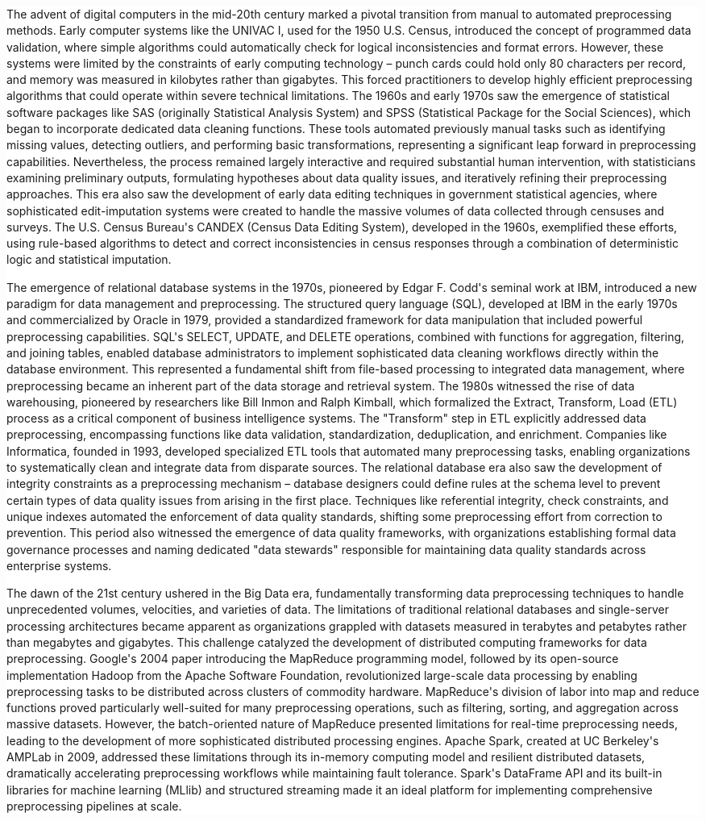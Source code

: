 The advent of digital computers in the mid-20th century marked a pivotal transition from manual to automated preprocessing methods. Early computer systems like the UNIVAC I, used for the 1950 U.S. Census, introduced the concept of programmed data validation, where simple algorithms could automatically check for logical inconsistencies and format errors. However, these systems were limited by the constraints of early computing technology – punch cards could hold only 80 characters per record, and memory was measured in kilobytes rather than gigabytes. This forced practitioners to develop highly efficient preprocessing algorithms that could operate within severe technical limitations. The 1960s and early 1970s saw the emergence of statistical software packages like SAS (originally Statistical Analysis System) and SPSS (Statistical Package for the Social Sciences), which began to incorporate dedicated data cleaning functions. These tools automated previously manual tasks such as identifying missing values, detecting outliers, and performing basic transformations, representing a significant leap forward in preprocessing capabilities. Nevertheless, the process remained largely interactive and required substantial human intervention, with statisticians examining preliminary outputs, formulating hypotheses about data quality issues, and iteratively refining their preprocessing approaches. This era also saw the development of early data editing techniques in government statistical agencies, where sophisticated edit-imputation systems were created to handle the massive volumes of data collected through censuses and surveys. The U.S. Census Bureau's CANDEX (Census Data Editing System), developed in the 1960s, exemplified these efforts, using rule-based algorithms to detect and correct inconsistencies in census responses through a combination of deterministic logic and statistical imputation.

The emergence of relational database systems in the 1970s, pioneered by Edgar F. Codd's seminal work at IBM, introduced a new paradigm for data management and preprocessing. The structured query language (SQL), developed at IBM in the early 1970s and commercialized by Oracle in 1979, provided a standardized framework for data manipulation that included powerful preprocessing capabilities. SQL's SELECT, UPDATE, and DELETE operations, combined with functions for aggregation, filtering, and joining tables, enabled database administrators to implement sophisticated data cleaning workflows directly within the database environment. This represented a fundamental shift from file-based processing to integrated data management, where preprocessing became an inherent part of the data storage and retrieval system. The 1980s witnessed the rise of data warehousing, pioneered by researchers like Bill Inmon and Ralph Kimball, which formalized the Extract, Transform, Load (ETL) process as a critical component of business intelligence systems. The "Transform" step in ETL explicitly addressed data preprocessing, encompassing functions like data validation, standardization, deduplication, and enrichment. Companies like Informatica, founded in 1993, developed specialized ETL tools that automated many preprocessing tasks, enabling organizations to systematically clean and integrate data from disparate sources. The relational database era also saw the development of integrity constraints as a preprocessing mechanism – database designers could define rules at the schema level to prevent certain types of data quality issues from arising in the first place. Techniques like referential integrity, check constraints, and unique indexes automated the enforcement of data quality standards, shifting some preprocessing effort from correction to prevention. This period also witnessed the emergence of data quality frameworks, with organizations establishing formal data governance processes and naming dedicated "data stewards" responsible for maintaining data quality standards across enterprise systems.

The dawn of the 21st century ushered in the Big Data era, fundamentally transforming data preprocessing techniques to handle unprecedented volumes, velocities, and varieties of data. The limitations of traditional relational databases and single-server processing architectures became apparent as organizations grappled with datasets measured in terabytes and petabytes rather than megabytes and gigabytes. This challenge catalyzed the development of distributed computing frameworks for data preprocessing. Google's 2004 paper introducing the MapReduce programming model, followed by its open-source implementation Hadoop from the Apache Software Foundation, revolutionized large-scale data processing by enabling preprocessing tasks to be distributed across clusters of commodity hardware. MapReduce's division of labor into map and reduce functions proved particularly well-suited for many preprocessing operations, such as filtering, sorting, and aggregation across massive datasets. However, the batch-oriented nature of MapReduce presented limitations for real-time preprocessing needs, leading to the development of more sophisticated distributed processing engines. Apache Spark, created at UC Berkeley's AMPLab in 2009, addressed these limitations through its in-memory computing model and resilient distributed datasets, dramatically accelerating preprocessing workflows while maintaining fault tolerance. Spark's DataFrame API and its built-in libraries for machine learning (MLlib) and structured streaming made it an ideal platform for implementing comprehensive preprocessing pipelines at scale.
